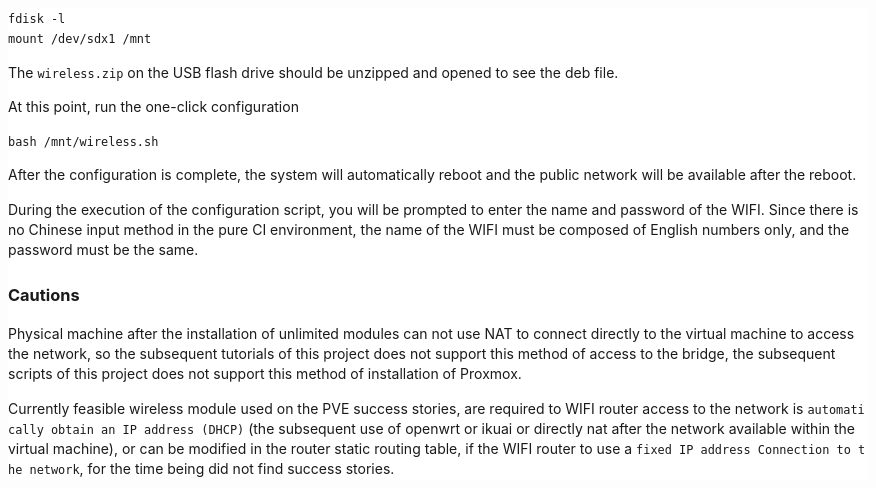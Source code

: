 ```shell 
fdisk -l 
mount /dev/sdx1 /mnt 
```

The ```wireless.zip``` on the USB flash drive should be unzipped and opened to see the deb file.

At this point, run the one-click configuration

```shell 
bash /mnt/wireless.sh 
```

After the configuration is complete, the system will automatically reboot and the public network will be available after the reboot.

During the execution of the configuration script, you will be prompted to enter the name and password of the WIFI. Since there is no Chinese input method in the pure CI environment, the name of the WIFI must be composed of English numbers only, and the password must be the same.

### Cautions

Physical machine after the installation of unlimited modules can not use NAT to connect directly to the virtual machine to access the network, so the subsequent tutorials of this project does not support this method of access to the bridge, the subsequent scripts of this project does not support this method of installation of Proxmox.

Currently feasible wireless module used on the PVE success stories, are required to WIFI router access to the network is ```automatically obtain an IP address (DHCP)``` (the subsequent use of openwrt or ikuai or directly nat after the network available within the virtual machine), or can be modified in the router static routing table, if the WIFI router to use a ```fixed IP address Connection to the network```, for the time being did not find success stories.